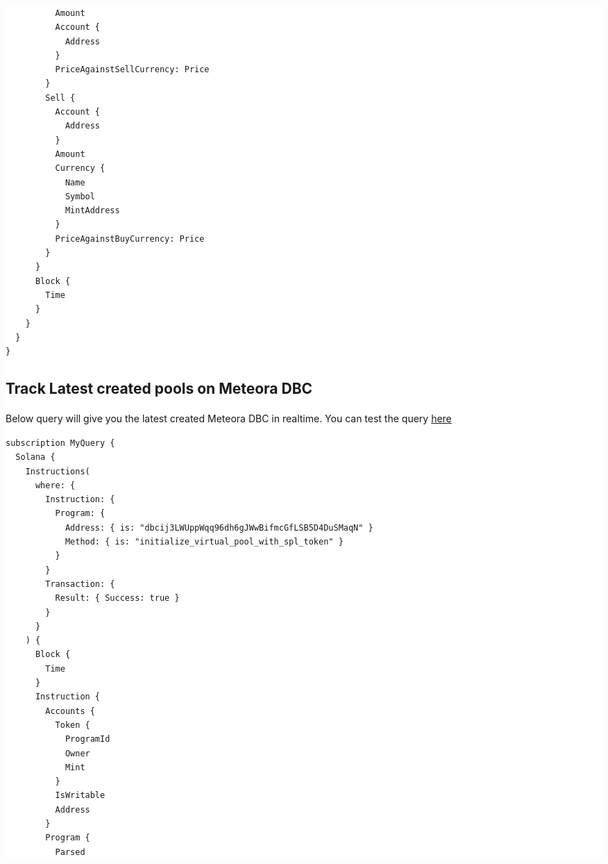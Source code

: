 ```graphql
          Amount
          Account {
            Address
          }
          PriceAgainstSellCurrency: Price
        }
        Sell {
          Account {
            Address
          }
          Amount
          Currency {
            Name
            Symbol
            MintAddress
          }
          PriceAgainstBuyCurrency: Price
        }
      }
      Block {
        Time
      }
    }
  }
}
```

## Track Latest created pools on Meteora DBC

Below query will give you the latest created Meteora DBC in realtime. You can test the query [here](https://ide.bitquery.io/token-creations-on-meteora-DBC)

```
subscription MyQuery {
  Solana {
    Instructions(
      where: {
        Instruction: {
          Program: {
            Address: { is: "dbcij3LWUppWqq96dh6gJWwBifmcGfLSB5D4DuSMaqN" }
            Method: { is: "initialize_virtual_pool_with_spl_token" }
          }
        }
        Transaction: {
          Result: { Success: true }
        }
      }
    ) {
      Block {
        Time
      }
      Instruction {
        Accounts {
          Token {
            ProgramId
            Owner
            Mint
          }
          IsWritable
          Address
        }
        Program {
          Parsed
```